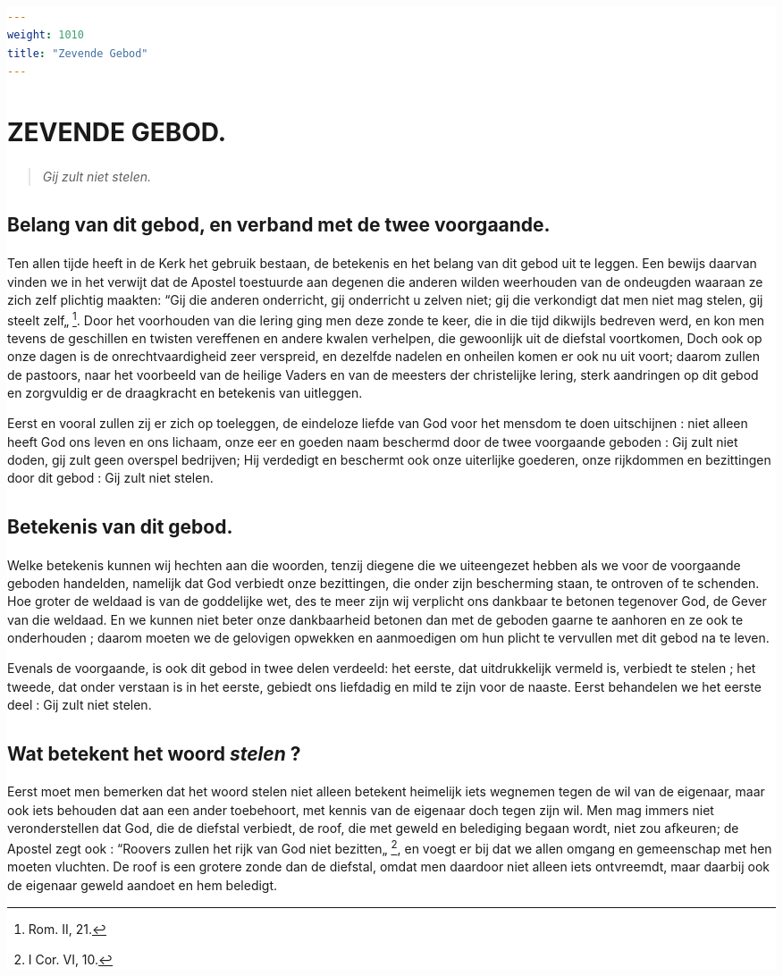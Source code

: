 ```yaml
---
weight: 1010
title: "Zevende Gebod"
---
```


# ZEVENDE GEBOD.

> *Gij zult niet stelen.*

## Belang van dit gebod, en verband met de twee voorgaande.

Ten allen tijde heeft in de Kerk het gebruik bestaan, de betekenis en het belang van dit gebod uit te leggen.  Een bewijs daarvan vinden we in het verwijt dat de Apostel toestuurde aan degenen die anderen wilden weerhouden van de ondeugden waaraan ze zich zelf plichtig maakten: “Gij die anderen onderricht, gij onderricht u zelven niet; gij die verkondigt dat men niet mag stelen, gij steelt zelf„ [^531.1]. Door het voorhouden van die lering ging men deze zonde te keer, die in die tijd dikwijls bedreven werd, en kon men tevens de geschillen en twisten vereffenen en andere kwalen verhelpen, die gewoonlijk uit de diefstal voortkomen, Doch ook op onze dagen is de onrechtvaardigheid zeer verspreid, en dezelfde nadelen en onheilen komen er ook nu uit voort; daarom zullen de pastoors, naar het voorbeeld van de heilige Vaders en van de meesters der christelijke lering, sterk aandringen op dit gebod en zorgvuldig er de draagkracht en betekenis van uitleggen.

[^531.1]: Rom. II, 21.

Eerst en vooral zullen zij er zich op toeleggen, de eindeloze liefde van God voor het mensdom te doen uitschijnen : niet alleen heeft God ons leven en ons lichaam, onze eer en goeden naam beschermd door de twee voorgaande geboden : Gij zult niet doden, gij zult geen overspel bedrijven; Hij verdedigt en beschermt ook onze uiterlijke goederen, onze rijkdommen en bezittingen door dit gebod : Gij zult niet stelen.

## Betekenis van dit gebod.

Welke betekenis kunnen wij hechten aan die woorden, tenzij diegene die we uiteengezet hebben als we voor de voorgaande geboden handelden, namelijk dat God verbiedt onze bezittingen, die onder zijn bescherming staan, te ontroven of te schenden. Hoe groter de weldaad is van de goddelijke wet, des te meer zijn wij verplicht ons dankbaar te betonen tegenover God, de Gever van die weldaad. En we kunnen niet beter onze dankbaarheid betonen dan met de geboden gaarne te aanhoren en ze ook te onderhouden ; daarom moeten we de gelovigen opwekken en aanmoedigen om hun plicht te vervullen met dit gebod na te leven.

Evenals de voorgaande, is ook dit gebod in twee delen verdeeld: het eerste, dat uitdrukkelijk vermeld is, verbiedt te stelen ; het tweede, dat onder verstaan is in het eerste, gebiedt ons liefdadig en mild te zijn voor de naaste. Eerst behandelen we het eerste deel : Gij zult niet stelen.

## Wat betekent het woord *stelen* ?

Eerst moet men bemerken dat het woord stelen niet alleen betekent heimelijk iets wegnemen tegen de wil van de eigenaar, maar ook iets behouden dat aan een ander toebehoort, met kennis van de eigenaar doch tegen zijn wil. Men mag immers niet veronderstellen dat God, die de diefstal verbiedt, de roof, die met geweld en belediging begaan wordt, niet zou afkeuren; de Apostel zegt ook : “Roovers zullen het rijk van God niet bezitten„ [^532.1], en voegt er bij dat we allen omgang en gemeenschap met hen moeten vluchten. De roof is een grotere zonde dan de diefstal, omdat men daardoor niet alleen iets ontvreemdt, maar daarbij ook de eigenaar geweld aandoet en hem beledigt.


[^532.1]: I Cor. VI, 10.
[^534.1]: Matth. XV, 19.
[^534.2]: I Cor. VI, 10.
[^535.1]: Hab II, 6.
[^536.1]: Deut. XXV, 13.
[^536.2]: Levit. XIX, 35.
[^536.3]: Prov. XX, 23.
[^536.4]: I Tim. VI, 9.
[^537.1]: Matth. VII, 12.
[^537.2]: Tob. IV, 16.
[^537.3]: Jacob. V, 1, 4.
[^537.4]: Levit. XIX, 13.
[^537.5]: Deut. XXIV, 14.
[^537.6]: Malach.  III, 5.
[^537.7]: Tob. IV, 15.
[^537.8]: Ezech. XVIII, 8.
[^537.9]: Luc.  VI, 35.
[^538.1]: Ps. XXXVI, 21.
[^539.1]: Exod. XXII, 26, 27.
[^539.2]: Prov. XI, 26.
[^540.1]: Ps. XLIX, 18.
[^541.1]: Matth. XXV, 34, 41.
[^541.2]: Luc. VI, 38.
[^541.3]: Marc X, 29, 30.
[^541.4]: Luc. XVI, 9.
[^541.5]: Luc. VI, 35.
[^542.1]: Ps. CXI, 5.
[^542.2]: II Thess. III, 7.
[^542.3]: I Thess IV, 11.
[^542.4]: Eph. IV, 28.
[^542.5]: I Thess. II, 9.
[^542.6]: II Thess. III, 8.
[^543.1]: Amos VIII, 4, 5.
[^544.1]: Is. I, 23-25.
[^545.1]: Eccli. V, 17.
[^545.2]: Eph. IV, 28.
[^546.1]: Tit. II, 14.